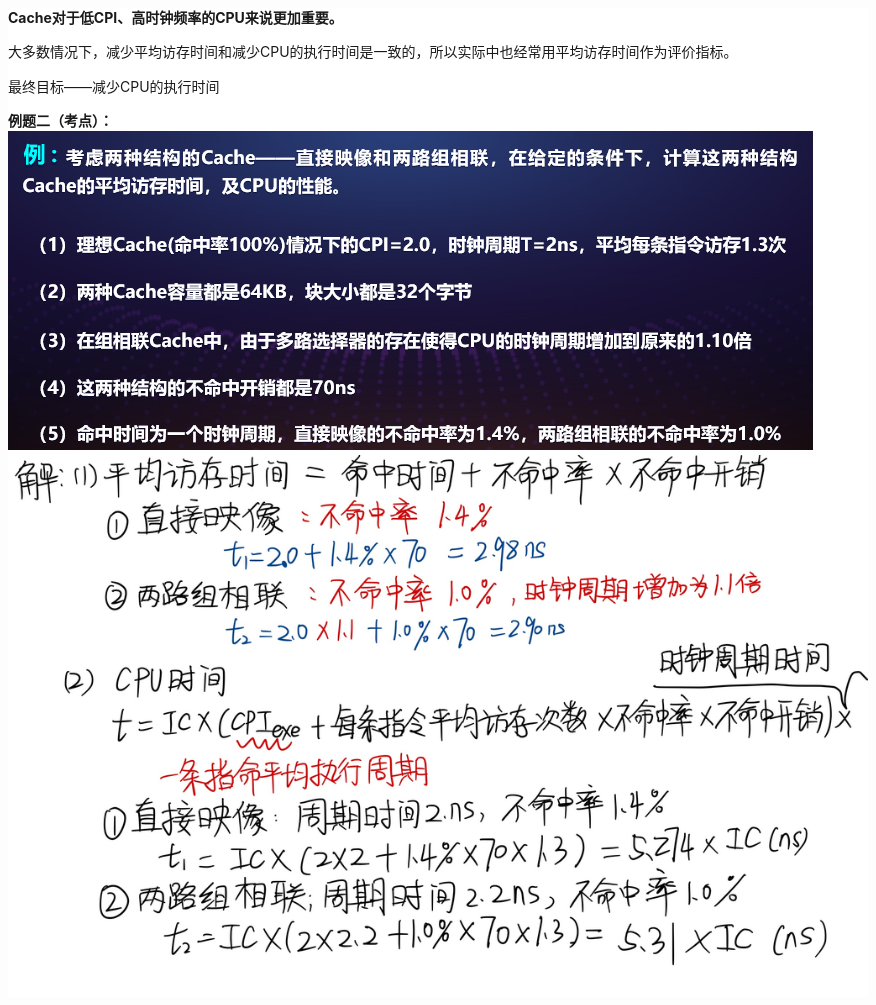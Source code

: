 **Cache对于低CPI、高时钟频率的CPU来说更加重要。**

大多数情况下，减少平均访存时间和减少CPU的执行时间是一致的，所以实际中也经常用平均访存时间作为评价指标。

最终目标——减少CPU的执行时间

**例题二（考点）：**
![alt text](img/image-234.png)
![alt text](img/e4feafb3f5ae0c3eca34c9bee247929c.jpg)